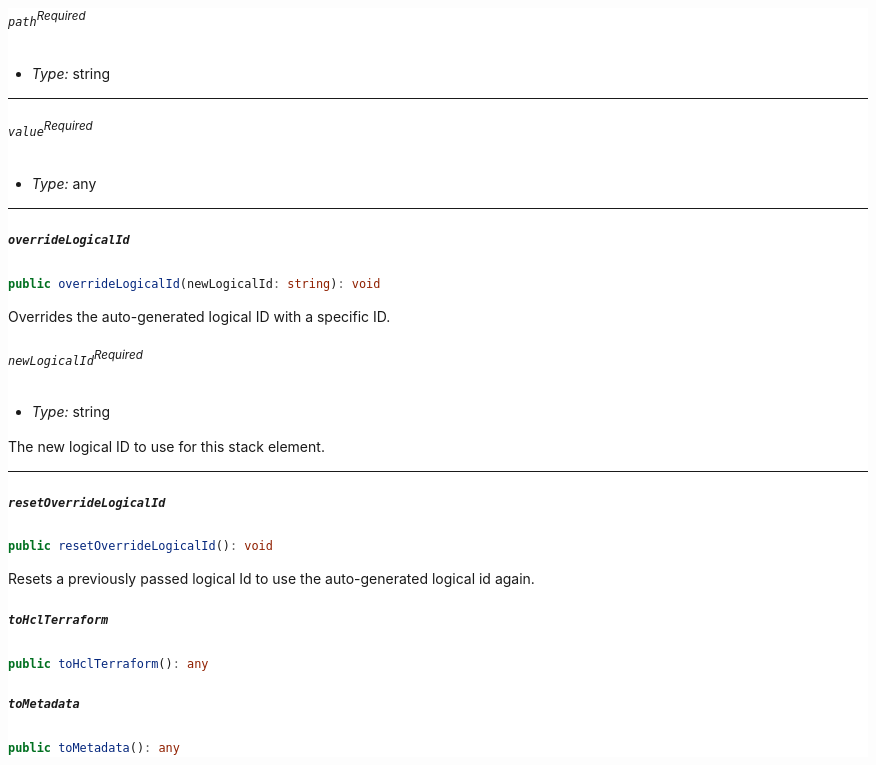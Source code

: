 ###### `path`<sup>Required</sup> <a name="path" id="@cdktf/provider-digitalocean.loadbalancer.Loadbalancer.addOverride.parameter.path"></a>

- *Type:* string

---

###### `value`<sup>Required</sup> <a name="value" id="@cdktf/provider-digitalocean.loadbalancer.Loadbalancer.addOverride.parameter.value"></a>

- *Type:* any

---

##### `overrideLogicalId` <a name="overrideLogicalId" id="@cdktf/provider-digitalocean.loadbalancer.Loadbalancer.overrideLogicalId"></a>

```typescript
public overrideLogicalId(newLogicalId: string): void
```

Overrides the auto-generated logical ID with a specific ID.

###### `newLogicalId`<sup>Required</sup> <a name="newLogicalId" id="@cdktf/provider-digitalocean.loadbalancer.Loadbalancer.overrideLogicalId.parameter.newLogicalId"></a>

- *Type:* string

The new logical ID to use for this stack element.

---

##### `resetOverrideLogicalId` <a name="resetOverrideLogicalId" id="@cdktf/provider-digitalocean.loadbalancer.Loadbalancer.resetOverrideLogicalId"></a>

```typescript
public resetOverrideLogicalId(): void
```

Resets a previously passed logical Id to use the auto-generated logical id again.

##### `toHclTerraform` <a name="toHclTerraform" id="@cdktf/provider-digitalocean.loadbalancer.Loadbalancer.toHclTerraform"></a>

```typescript
public toHclTerraform(): any
```

##### `toMetadata` <a name="toMetadata" id="@cdktf/provider-digitalocean.loadbalancer.Loadbalancer.toMetadata"></a>

```typescript
public toMetadata(): any
```
